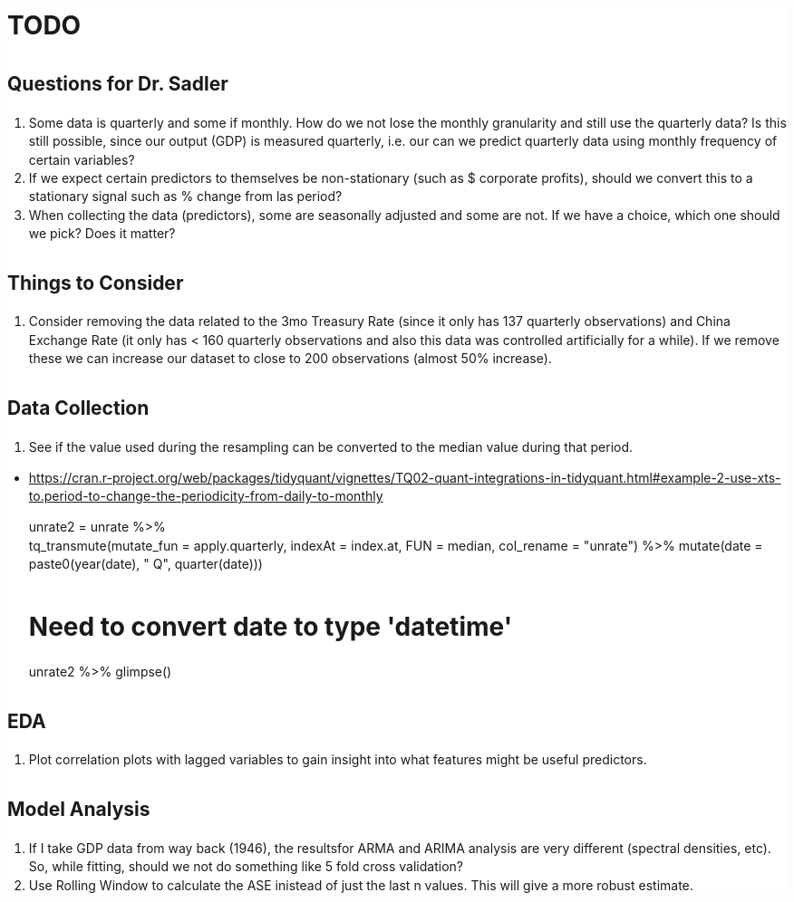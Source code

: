 TODO
====

Questions for Dr. Sadler
------------------------

1.  Some data is quarterly and some if monthly. How do we not lose the monthly granularity and still use the quarterly data? Is this still possible, since our output (GDP) is measured quarterly, i.e. our can we predict quarterly data using monthly frequency of certain variables?
2.  If we expect certain predictors to themselves be non-stationary (such as $ corporate profits), should we convert this to a stationary signal such as % change from las period?
3.  When collecting the data (predictors), some are seasonally adjusted and some are not. If we have a choice, which one should we pick? Does it matter?

Things to Consider
------------------

1.  Consider removing the data related to the 3mo Treasury Rate (since it only has 137 quarterly observations) and China Exchange Rate (it only has &lt; 160 quarterly observations and also this data was controlled artificially for a while). If we remove these we can increase our dataset to close to 200 observations (almost 50% increase).

Data Collection
---------------

1.  See if the value used during the resampling can be converted to the median value during that period.

-   <https://cran.r-project.org/web/packages/tidyquant/vignettes/TQ02-quant-integrations-in-tidyquant.html#example-2-use-xts-to.period-to-change-the-periodicity-from-daily-to-monthly>



    unrate2 = unrate %>%    
        tq_transmute(mutate_fun = apply.quarterly,
                     indexAt = index.at,
                     FUN = median,
                     col_rename = "unrate") %>% 
        mutate(date = paste0(year(date), " Q", quarter(date))) 
    # Need to convert date to type 'datetime'

    unrate2 %>% glimpse()

EDA
---

1.  Plot correlation plots with lagged variables to gain insight into what features might be useful predictors.

Model Analysis
--------------

1.  If I take GDP data from way back (1946), the resultsfor ARMA and ARIMA analysis are very different (spectral densities, etc). So, while fitting, should we not do something like 5 fold cross validation?
2.  Use Rolling Window to calculate the ASE inistead of just the last n values. This will give a more robust estimate.
